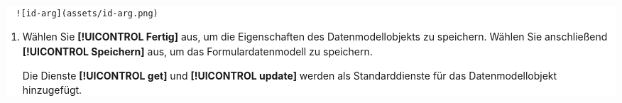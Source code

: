       ![id-arg](assets/id-arg.png)

   1. Wählen Sie **[!UICONTROL Fertig]** aus, um die Eigenschaften des Datenmodellobjekts zu speichern. Wählen Sie anschließend **[!UICONTROL Speichern]** aus, um das Formulardatenmodell zu speichern.

      Die Dienste **[!UICONTROL get]** und **[!UICONTROL update]** werden als Standarddienste für das Datenmodellobjekt hinzugefügt.
